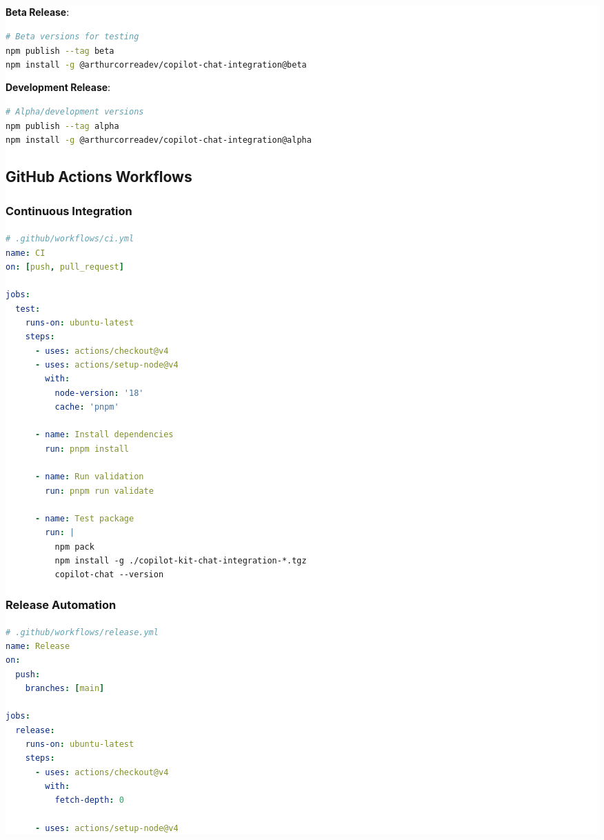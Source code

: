 **Beta Release**:

```bash
# Beta versions for testing
npm publish --tag beta
npm install -g @arthurcorreadev/copilot-chat-integration@beta
```

**Development Release**:

```bash
# Alpha/development versions
npm publish --tag alpha
npm install -g @arthurcorreadev/copilot-chat-integration@alpha
```

## GitHub Actions Workflows

### Continuous Integration

```yaml
# .github/workflows/ci.yml
name: CI
on: [push, pull_request]

jobs:
  test:
    runs-on: ubuntu-latest
    steps:
      - uses: actions/checkout@v4
      - uses: actions/setup-node@v4
        with:
          node-version: '18'
          cache: 'pnpm'

      - name: Install dependencies
        run: pnpm install

      - name: Run validation
        run: pnpm run validate

      - name: Test package
        run: |
          npm pack
          npm install -g ./copilot-kit-chat-integration-*.tgz
          copilot-chat --version
```

### Release Automation

```yaml
# .github/workflows/release.yml
name: Release
on:
  push:
    branches: [main]

jobs:
  release:
    runs-on: ubuntu-latest
    steps:
      - uses: actions/checkout@v4
        with:
          fetch-depth: 0

      - uses: actions/setup-node@v4
```